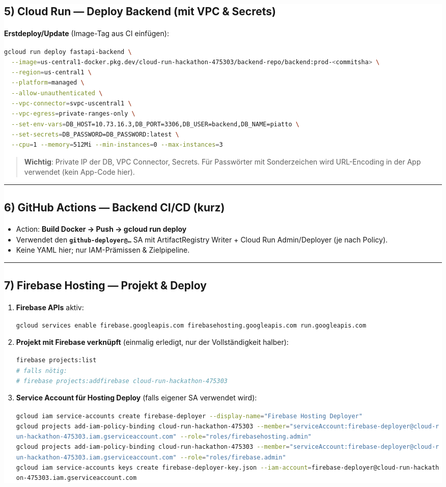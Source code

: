 
## 5) Cloud Run — Deploy Backend (mit VPC & Secrets)

**Erstdeploy/Update** (Image-Tag aus CI einfügen):

```bash
gcloud run deploy fastapi-backend \
  --image=us-central1-docker.pkg.dev/cloud-run-hackathon-475303/backend-repo/backend:prod-<commitsha> \
  --region=us-central1 \
  --platform=managed \
  --allow-unauthenticated \
  --vpc-connector=svpc-uscentral1 \
  --vpc-egress=private-ranges-only \
  --set-env-vars=DB_HOST=10.73.16.3,DB_PORT=3306,DB_USER=backend,DB_NAME=piatto \
  --set-secrets=DB_PASSWORD=DB_PASSWORD:latest \
  --cpu=1 --memory=512Mi --min-instances=0 --max-instances=3
```

> **Wichtig**: Private IP der DB, VPC Connector, Secrets.
> Für Passwörter mit Sonderzeichen wird URL-Encoding in der App verwendet (kein App-Code hier).

---

## 6) GitHub Actions — Backend CI/CD (kurz)

* Action: **Build Docker → Push → gcloud run deploy**
* Verwendet den **`github-deployer@…`** SA mit ArtifactRegistry Writer + Cloud Run Admin/Deployer (je nach Policy).
* Keine YAML hier; nur IAM-Prämissen & Zielpipeline.

---

## 7) Firebase Hosting — Projekt & Deploy

1. **Firebase APIs** aktiv:

   ```bash
   gcloud services enable firebase.googleapis.com firebasehosting.googleapis.com run.googleapis.com
   ```

2. **Projekt mit Firebase verknüpft** (einmalig erledigt, nur der Vollständigkeit halber):

   ```bash
   firebase projects:list
   # falls nötig:
   # firebase projects:addfirebase cloud-run-hackathon-475303
   ```

3. **Service Account für Hosting Deploy** (falls eigener SA verwendet wird):

   ```bash
   gcloud iam service-accounts create firebase-deployer --display-name="Firebase Hosting Deployer"
   gcloud projects add-iam-policy-binding cloud-run-hackathon-475303 --member="serviceAccount:firebase-deployer@cloud-run-hackathon-475303.iam.gserviceaccount.com" --role="roles/firebasehosting.admin"
   gcloud projects add-iam-policy-binding cloud-run-hackathon-475303 --member="serviceAccount:firebase-deployer@cloud-run-hackathon-475303.iam.gserviceaccount.com" --role="roles/firebase.admin"
   gcloud iam service-accounts keys create firebase-deployer-key.json --iam-account=firebase-deployer@cloud-run-hackathon-475303.iam.gserviceaccount.com
   ```
